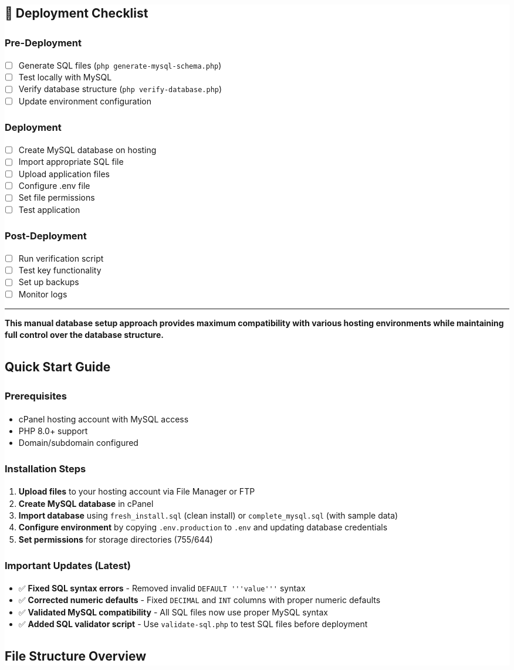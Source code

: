 ## 🚀 **Deployment Checklist**

### Pre-Deployment

-   [ ] Generate SQL files (`php generate-mysql-schema.php`)
-   [ ] Test locally with MySQL
-   [ ] Verify database structure (`php verify-database.php`)
-   [ ] Update environment configuration

### Deployment

-   [ ] Create MySQL database on hosting
-   [ ] Import appropriate SQL file
-   [ ] Upload application files
-   [ ] Configure .env file
-   [ ] Set file permissions
-   [ ] Test application

### Post-Deployment

-   [ ] Run verification script
-   [ ] Test key functionality
-   [ ] Set up backups
-   [ ] Monitor logs

---

**This manual database setup approach provides maximum compatibility with various hosting environments while maintaining full control over the database structure.**

## Quick Start Guide

### Prerequisites

-   cPanel hosting account with MySQL access
-   PHP 8.0+ support
-   Domain/subdomain configured

### Installation Steps

1. **Upload files** to your hosting account via File Manager or FTP
2. **Create MySQL database** in cPanel
3. **Import database** using `fresh_install.sql` (clean install) or `complete_mysql.sql` (with sample data)
4. **Configure environment** by copying `.env.production` to `.env` and updating database credentials
5. **Set permissions** for storage directories (755/644)

### Important Updates (Latest)

-   ✅ **Fixed SQL syntax errors** - Removed invalid `DEFAULT '''value'''` syntax
-   ✅ **Corrected numeric defaults** - Fixed `DECIMAL` and `INT` columns with proper numeric defaults
-   ✅ **Validated MySQL compatibility** - All SQL files now use proper MySQL syntax
-   ✅ **Added SQL validator script** - Use `validate-sql.php` to test SQL files before deployment

## File Structure Overview
